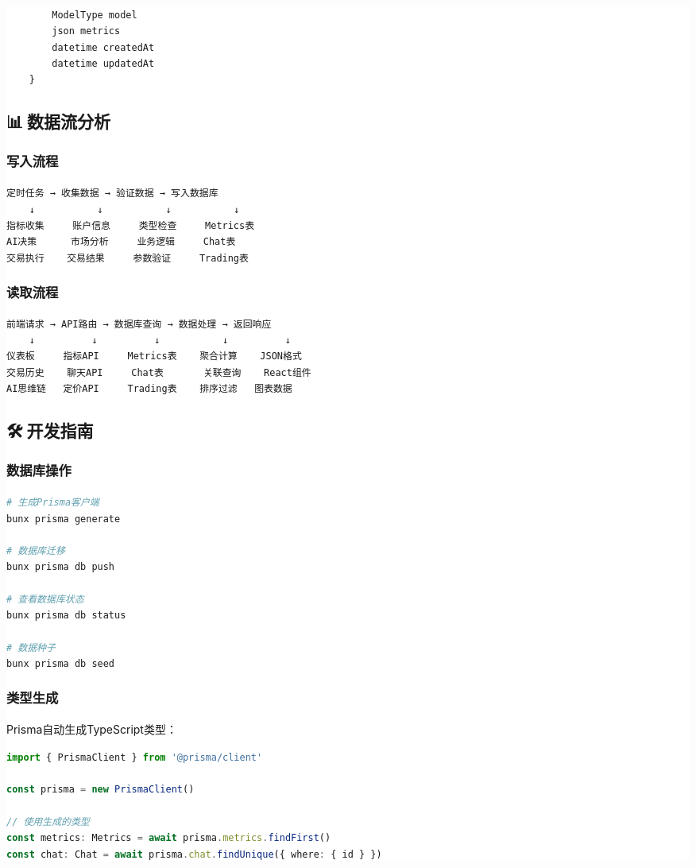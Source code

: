 ```mermaid
        ModelType model
        json metrics
        datetime createdAt
        datetime updatedAt
    }
```

## 📊 数据流分析

### 写入流程
```
定时任务 → 收集数据 → 验证数据 → 写入数据库
    ↓           ↓           ↓           ↓
指标收集     账户信息     类型检查     Metrics表
AI决策      市场分析     业务逻辑     Chat表
交易执行    交易结果     参数验证     Trading表
```

### 读取流程
```
前端请求 → API路由 → 数据库查询 → 数据处理 → 返回响应
    ↓          ↓          ↓           ↓          ↓
仪表板     指标API     Metrics表    聚合计算    JSON格式
交易历史    聊天API     Chat表       关联查询    React组件
AI思维链   定价API     Trading表    排序过滤   图表数据
```

## 🛠️ 开发指南

### 数据库操作
```bash
# 生成Prisma客户端
bunx prisma generate

# 数据库迁移
bunx prisma db push

# 查看数据库状态
bunx prisma db status

# 数据种子
bunx prisma db seed
```

### 类型生成
Prisma自动生成TypeScript类型：
```typescript
import { PrismaClient } from '@prisma/client'

const prisma = new PrismaClient()

// 使用生成的类型
const metrics: Metrics = await prisma.metrics.findFirst()
const chat: Chat = await prisma.chat.findUnique({ where: { id } })
```
